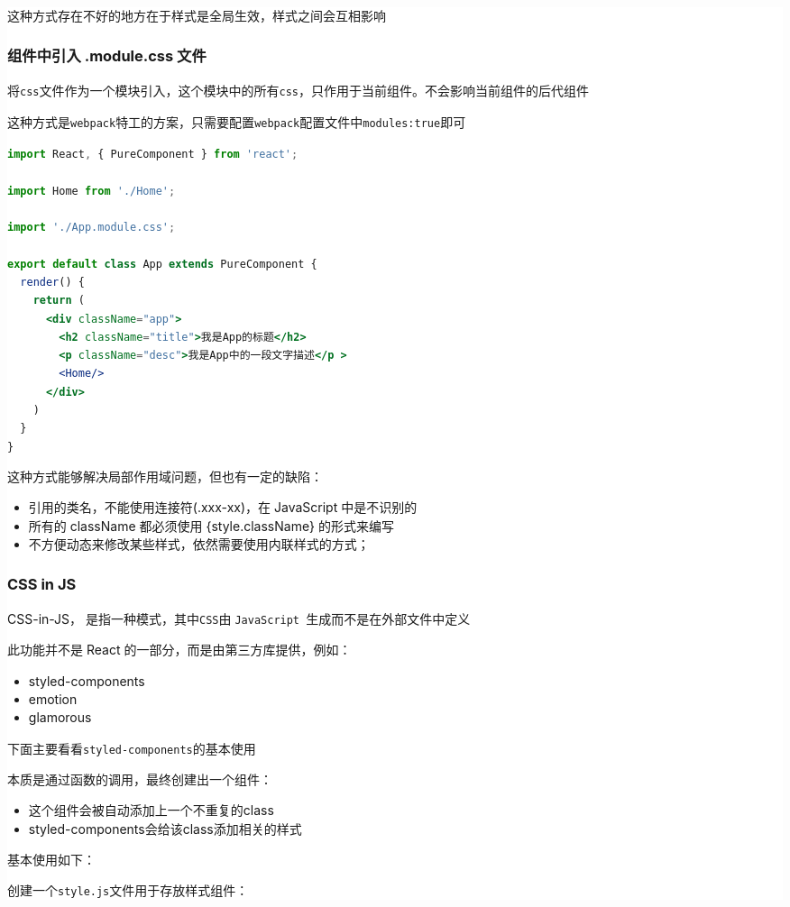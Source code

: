 这种方式存在不好的地方在于样式是全局生效，样式之间会互相影响



### 组件中引入 .module.css 文件

将`css`文件作为一个模块引入，这个模块中的所有`css`，只作用于当前组件。不会影响当前组件的后代组件

这种方式是`webpack`特工的方案，只需要配置`webpack`配置文件中`modules:true`即可

```jsx
import React, { PureComponent } from 'react';

import Home from './Home';

import './App.module.css';

export default class App extends PureComponent {
  render() {
    return (
      <div className="app">
        <h2 className="title">我是App的标题</h2>
        <p className="desc">我是App中的一段文字描述</p >
        <Home/>
      </div>
    )
  }
}
```

这种方式能够解决局部作用域问题，但也有一定的缺陷：

- 引用的类名，不能使用连接符(.xxx-xx)，在 JavaScript 中是不识别的
- 所有的 className 都必须使用 {style.className} 的形式来编写
- 不方便动态来修改某些样式，依然需要使用内联样式的方式；



### CSS in JS

CSS-in-JS， 是指一种模式，其中` CSS `由 `JavaScript `生成而不是在外部文件中定义

此功能并不是 React 的一部分，而是由第三方库提供，例如：

- styled-components
- emotion
- glamorous



下面主要看看`styled-components`的基本使用

本质是通过函数的调用，最终创建出一个组件：

- 这个组件会被自动添加上一个不重复的class
- styled-components会给该class添加相关的样式

基本使用如下：

创建一个`style.js`文件用于存放样式组件：
